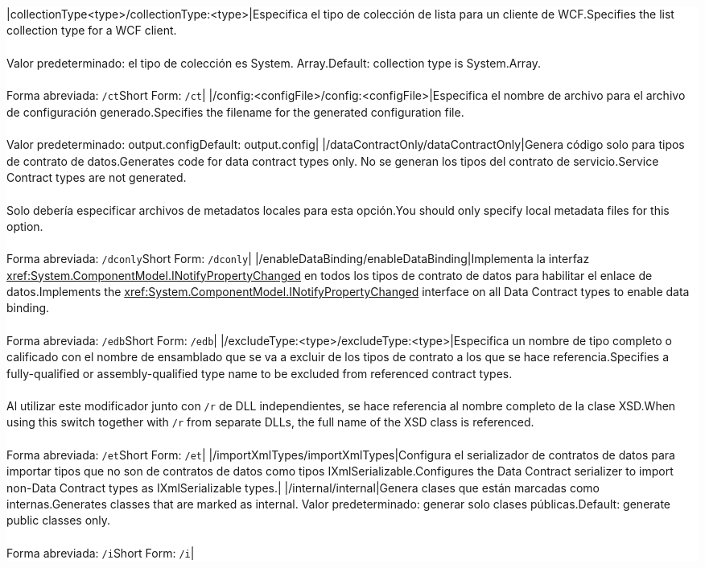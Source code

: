 |<span data-ttu-id="83cde-192">collectionType\<type></span><span class="sxs-lookup"><span data-stu-id="83cde-192">/collectionType:\<type></span></span>|<span data-ttu-id="83cde-193">Especifica el tipo de colección de lista para un cliente de WCF.</span><span class="sxs-lookup"><span data-stu-id="83cde-193">Specifies the list collection type for a WCF client.</span></span><br/><br /> <span data-ttu-id="83cde-194">Valor predeterminado: el tipo de colección es System. Array.</span><span class="sxs-lookup"><span data-stu-id="83cde-194">Default: collection type is System.Array.</span></span> <br /><br /> <span data-ttu-id="83cde-195">Forma abreviada: `/ct`</span><span class="sxs-lookup"><span data-stu-id="83cde-195">Short Form: `/ct`</span></span>|
|<span data-ttu-id="83cde-196">/config:\<configFile></span><span class="sxs-lookup"><span data-stu-id="83cde-196">/config:\<configFile></span></span>|<span data-ttu-id="83cde-197">Especifica el nombre de archivo para el archivo de configuración generado.</span><span class="sxs-lookup"><span data-stu-id="83cde-197">Specifies the filename for the generated configuration file.</span></span><br /><br /> <span data-ttu-id="83cde-198">Valor predeterminado: output.config</span><span class="sxs-lookup"><span data-stu-id="83cde-198">Default: output.config</span></span>|
|<span data-ttu-id="83cde-199">/dataContractOnly</span><span class="sxs-lookup"><span data-stu-id="83cde-199">/dataContractOnly</span></span>|<span data-ttu-id="83cde-200">Genera código solo para tipos de contrato de datos.</span><span class="sxs-lookup"><span data-stu-id="83cde-200">Generates code for data contract types only.</span></span> <span data-ttu-id="83cde-201">No se generan los tipos del contrato de servicio.</span><span class="sxs-lookup"><span data-stu-id="83cde-201">Service Contract types are not generated.</span></span><br /><br /> <span data-ttu-id="83cde-202">Solo debería especificar archivos de metadatos locales para esta opción.</span><span class="sxs-lookup"><span data-stu-id="83cde-202">You should only specify local metadata files for this option.</span></span><br /><br /> <span data-ttu-id="83cde-203">Forma abreviada: `/dconly`</span><span class="sxs-lookup"><span data-stu-id="83cde-203">Short Form: `/dconly`</span></span>|
|<span data-ttu-id="83cde-204">/enableDataBinding</span><span class="sxs-lookup"><span data-stu-id="83cde-204">/enableDataBinding</span></span>|<span data-ttu-id="83cde-205">Implementa la interfaz <xref:System.ComponentModel.INotifyPropertyChanged> en todos los tipos de contrato de datos para habilitar el enlace de datos.</span><span class="sxs-lookup"><span data-stu-id="83cde-205">Implements the <xref:System.ComponentModel.INotifyPropertyChanged> interface on all Data Contract types to enable data binding.</span></span><br /><br /> <span data-ttu-id="83cde-206">Forma abreviada: `/edb`</span><span class="sxs-lookup"><span data-stu-id="83cde-206">Short Form: `/edb`</span></span>|
|<span data-ttu-id="83cde-207">/excludeType:\<type></span><span class="sxs-lookup"><span data-stu-id="83cde-207">/excludeType:\<type></span></span>|<span data-ttu-id="83cde-208">Especifica un nombre de tipo completo o calificado con el nombre de ensamblado que se va a excluir de los tipos de contrato a los que se hace referencia.</span><span class="sxs-lookup"><span data-stu-id="83cde-208">Specifies a fully-qualified or assembly-qualified type name to be excluded from referenced contract types.</span></span><br /><br /> <span data-ttu-id="83cde-209">Al utilizar este modificador junto con `/r` de DLL independientes, se hace referencia al nombre completo de la clase XSD.</span><span class="sxs-lookup"><span data-stu-id="83cde-209">When using this switch together with `/r` from separate DLLs, the full name of the XSD class is referenced.</span></span><br /><br /> <span data-ttu-id="83cde-210">Forma abreviada: `/et`</span><span class="sxs-lookup"><span data-stu-id="83cde-210">Short Form: `/et`</span></span>|
|<span data-ttu-id="83cde-211">/importXmlTypes</span><span class="sxs-lookup"><span data-stu-id="83cde-211">/importXmlTypes</span></span>|<span data-ttu-id="83cde-212">Configura el serializador de contratos de datos para importar tipos que no son de contratos de datos como tipos IXmlSerializable.</span><span class="sxs-lookup"><span data-stu-id="83cde-212">Configures the Data Contract serializer to import non-Data Contract types as IXmlSerializable types.</span></span>|
|<span data-ttu-id="83cde-213">/internal</span><span class="sxs-lookup"><span data-stu-id="83cde-213">/internal</span></span>|<span data-ttu-id="83cde-214">Genera clases que están marcadas como internas.</span><span class="sxs-lookup"><span data-stu-id="83cde-214">Generates classes that are marked as internal.</span></span> <span data-ttu-id="83cde-215">Valor predeterminado: generar solo clases públicas.</span><span class="sxs-lookup"><span data-stu-id="83cde-215">Default: generate public classes only.</span></span><br /><br /> <span data-ttu-id="83cde-216">Forma abreviada: `/i`</span><span class="sxs-lookup"><span data-stu-id="83cde-216">Short Form: `/i`</span></span>|